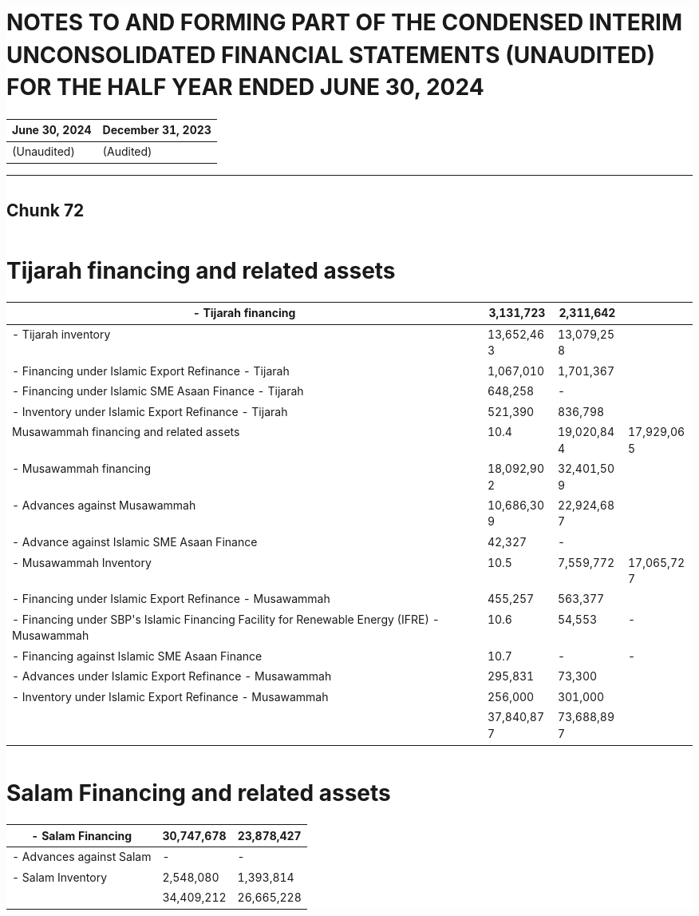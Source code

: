 # NOTES TO AND FORMING PART OF THE CONDENSED INTERIM UNCONSOLIDATED FINANCIAL STATEMENTS (UNAUDITED) FOR THE HALF YEAR ENDED JUNE 30, 2024

|June 30, 2024|December 31, 2023|
|---|---|
|(Unaudited)|(Audited)|

---

## Chunk 72

# Tijarah financing and related assets

|- Tijarah financing|3,131,723|2,311,642| |
|---|---|---|---|
|- Tijarah inventory|13,652,463|13,079,258| |
|- Financing under Islamic Export Refinance - Tijarah|1,067,010|1,701,367| |
|- Financing under Islamic SME Asaan Finance - Tijarah|648,258|-| |
|- Inventory under Islamic Export Refinance - Tijarah|521,390|836,798| |
|Musawammah financing and related assets|10.4|19,020,844|17,929,065|
|- Musawammah financing|18,092,902|32,401,509| |
|- Advances against Musawammah|10,686,309|22,924,687| |
|- Advance against Islamic SME Asaan Finance|42,327|-| |
|- Musawammah Inventory|10.5|7,559,772|17,065,727|
|- Financing under Islamic Export Refinance - Musawammah|455,257|563,377| |
|- Financing under SBP's Islamic Financing Facility for Renewable Energy (IFRE) - Musawammah|10.6|54,553|-|
|- Financing against Islamic SME Asaan Finance|10.7|-|-|
|- Advances under Islamic Export Refinance - Musawammah|295,831|73,300| |
|- Inventory under Islamic Export Refinance - Musawammah|256,000|301,000| |
| |37,840,877|73,688,897| |

# Salam Financing and related assets

|- Salam Financing|30,747,678|23,878,427|
|---|---|---|
|- Advances against Salam|-|-|
|- Salam Inventory|2,548,080|1,393,814|
| |34,409,212|26,665,228|
